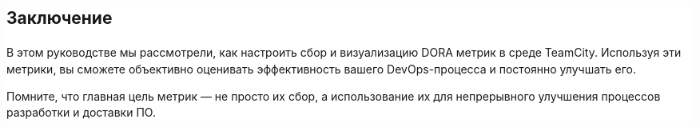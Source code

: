 ## Заключение

В этом руководстве мы рассмотрели, как настроить сбор и визуализацию DORA метрик в среде TeamCity. Используя эти метрики, вы сможете объективно оценивать эффективность вашего DevOps-процесса и постоянно улучшать его.

Помните, что главная цель метрик — не просто их сбор, а использование их для непрерывного улучшения процессов разработки и доставки ПО. 